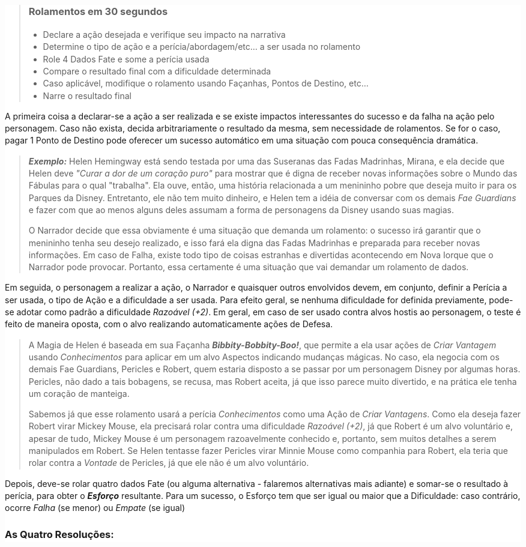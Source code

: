 > ### Rolamentos em 30 segundos
> 
> + Declare a ação desejada e verifique seu impacto na narrativa
> + Determine o tipo de ação e a perícia/abordagem/etc... a ser usada no rolamento
> + Role 4 Dados Fate e some a perícia usada
> + Compare o resultado final com a dificuldade determinada 
> + Caso aplicável, modifique o rolamento usando Façanhas, Pontos de Destino, etc...
> + Narre o resultado final

A primeira coisa a declarar-se a ação a ser realizada e se existe impactos interessantes do sucesso e da falha na ação pelo personagem. Caso não exista, decida arbitrariamente o resultado da mesma, sem necessidade de rolamentos. Se for o caso, pagar 1 Ponto de Destino pode oferecer um sucesso automático em uma situação com pouca consequência dramática. 

> ___Exemplo:___ Helen Hemingway está sendo testada por uma das Suseranas das Fadas Madrinhas, Mirana, e ela decide que Helen deve _"Curar a dor de um coração puro"_ para mostrar que é digna de receber novas informações sobre o Mundo das Fábulas para o qual "trabalha". Ela ouve, então, uma história relacionada a um menininho pobre que deseja muito ir para os Parques da Disney. Entretanto, ele não tem muito dinheiro, e Helen tem a idéia de conversar com os demais _Fae Guardians_ e fazer com que ao menos alguns deles assumam a forma de personagens da Disney usando suas magias. 
> 
> O Narrador decide que essa obviamente é uma situação que demanda um rolamento: o sucesso irá garantir que o menininho tenha seu desejo realizado, e isso fará ela digna das Fadas Madrinhas e preparada para receber novas informações. Em caso de Falha, existe todo tipo de coisas estranhas e divertidas acontecendo em Nova Iorque que o Narrador pode provocar. Portanto, essa certamente é uma situação que vai demandar um rolamento de dados.
 
Em seguida, o personagem a realizar a ação, o Narrador e quaisquer outros envolvidos devem, em conjunto, definir a Perícia a ser usada, o tipo de Ação e a dificuldade a ser usada. Para efeito geral, se nenhuma dificuldade for definida previamente, pode-se adotar como padrão a dificuldade _Razoável (+2)_. Em geral, em caso de ser usado contra alvos hostis ao personagem, o teste é feito de maneira oposta, com o alvo realizando automaticamente ações de Defesa.

> A Magia de Helen é baseada em sua Façanha __*Bibbity-Bobbity-Boo!*__, que permite a ela usar ações de _Criar Vantagem_ usando _Conhecimentos_ para aplicar em um alvo Aspectos indicando mudanças mágicas. No caso, ela negocia com os demais Fae Guardians, Pericles e Robert, quem estaria disposto a se passar por um personagem Disney por algumas horas. Pericles, não dado a tais bobagens, se recusa, mas Robert aceita, já que isso parece muito divertido, e na prática ele tenha um coração de manteiga.
> 
> Sabemos já que esse rolamento usará a perícia _Conhecimentos_ como uma Ação de _Criar Vantagens_. Como ela deseja fazer Robert virar Mickey Mouse, ela precisará rolar contra uma dificuldade _Razoável (+2)_, já que Robert é um alvo voluntário e, apesar de tudo, Mickey Mouse é um personagem razoavelmente conhecido e, portanto, sem muitos detalhes a serem manipulados em Robert. Se Helen tentasse fazer Pericles virar Minnie Mouse como companhia para Robert, ela teria que rolar contra a _Vontade_ de Pericles, já que ele não é um alvo voluntário.

Depois, deve-se rolar quatro dados Fate (ou alguma alternativa - falaremos alternativas mais adiante) e somar-se o resultado à perícia, para obter o ___Esforço___ resultante. Para um sucesso, o Esforço tem que ser igual ou maior que a Dificuldade: caso contrário, ocorre _Falha_ (se menor) ou _Empate_ (se igual)

### As Quatro Resoluções:

